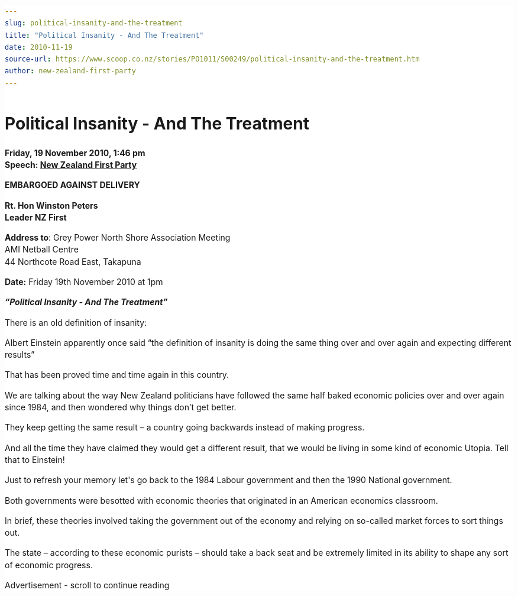 ```yaml
---
slug: political-insanity-and-the-treatment
title: "Political Insanity - And The Treatment"
date: 2010-11-19
source-url: https://www.scoop.co.nz/stories/PO1011/S00249/political-insanity-and-the-treatment.htm
author: new-zealand-first-party
---
```

Political Insanity - And The Treatment
======================================

**Friday, 19 November 2010, 1:46 pm**  
**Speech: [New Zealand First Party](https://info.scoop.co.nz/New_Zealand_First_Party)**

**EMBARGOED AGAINST DELIVERY**

  
**Rt. Hon Winston Peters**  
**Leader NZ First**

  
**Address to**: Grey Power North Shore Association Meeting  
AMI Netball Centre  
44 Northcote Road East, Takapuna

**Date:** Friday 19th November 2010 at 1pm

  
**_“Political Insanity - And The Treatment”_**

There is an old definition of insanity:

Albert Einstein apparently once said “the definition of insanity is doing the same thing over and over again and expecting different results”

That has been proved time and time again in this country.

We are talking about the way New Zealand politicians have followed the same half baked economic policies over and over again since 1984, and then wondered why things don’t get better.

They keep getting the same result – a country going backwards instead of making progress.

And all the time they have claimed they would get a different result, that we would be living in some kind of economic Utopia. Tell that to Einstein!

Just to refresh your memory let's go back to the 1984 Labour government and then the 1990 National government.

Both governments were besotted with economic theories that originated in an American economics classroom.

In brief, these theories involved taking the government out of the economy and relying on so-called market forces to sort things out.

The state – according to these economic purists – should take a back seat and be extremely limited in its ability to shape any sort of economic progress.

Advertisement - scroll to continue reading
